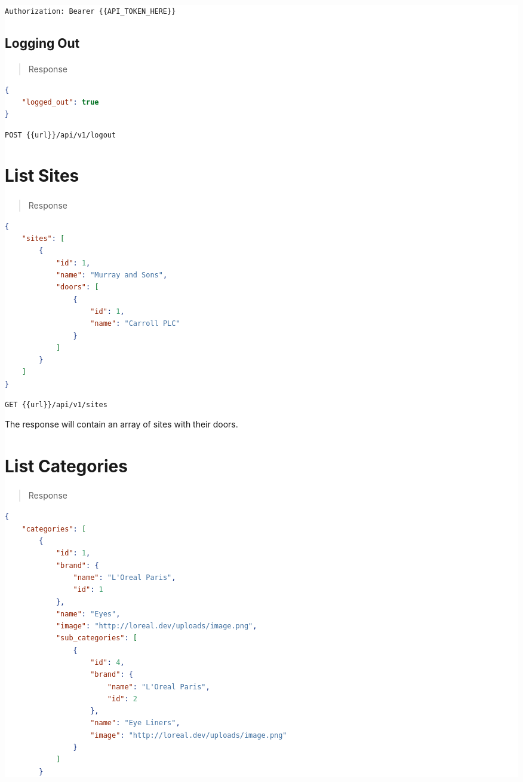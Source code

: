 `Authorization: Bearer {{API_TOKEN_HERE}}`

## Logging Out

> Response

```json
{
    "logged_out": true
}
```

`POST {{url}}/api/v1/logout`

# List Sites

> Response

```json
{
    "sites": [
        {
            "id": 1,
            "name": "Murray and Sons",
            "doors": [
                {
                    "id": 1,
                    "name": "Carroll PLC"
                }
            ]
        }
    ]
}
```

`GET {{url}}/api/v1/sites`

The response will contain an array of sites with their doors.

# List Categories

> Response

```json
{
    "categories": [
        {
            "id": 1,
            "brand": {
                "name": "L'Oreal Paris",
                "id": 1
            },
            "name": "Eyes",
            "image": "http://loreal.dev/uploads/image.png",
            "sub_categories": [
                {
                    "id": 4,
                    "brand": {
                        "name": "L'Oreal Paris",
                        "id": 2
                    },
                    "name": "Eye Liners",
                    "image": "http://loreal.dev/uploads/image.png"
                }
            ]
        }
```
